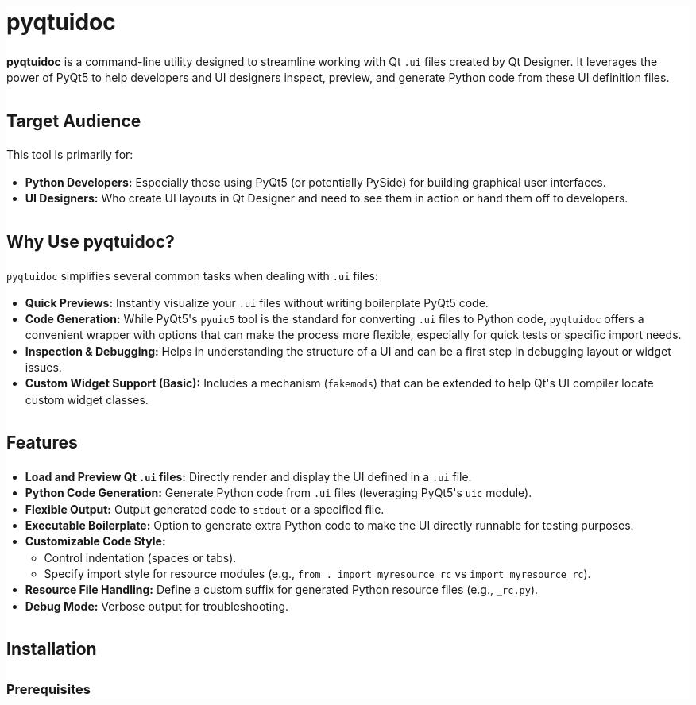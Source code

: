 # pyqtuidoc

**pyqtuidoc** is a command-line utility designed to streamline working with Qt `.ui` files created by Qt Designer. It leverages the power of PyQt5 to help developers and UI designers inspect, preview, and generate Python code from these UI definition files.

## Target Audience

This tool is primarily for:

*   **Python Developers:** Especially those using PyQt5 (or potentially PySide) for building graphical user interfaces.
*   **UI Designers:** Who create UI layouts in Qt Designer and need to see them in action or hand them off to developers.

## Why Use pyqtuidoc?

`pyqtuidoc` simplifies several common tasks when dealing with `.ui` files:

*   **Quick Previews:** Instantly visualize your `.ui` files without writing boilerplate PyQt5 code.
*   **Code Generation:** While PyQt5's `pyuic5` tool is the standard for converting `.ui` files to Python code, `pyqtuidoc` offers a convenient wrapper with options that can make the process more flexible, especially for quick tests or specific import needs.
*   **Inspection & Debugging:** Helps in understanding the structure of a UI and can be a first step in debugging layout or widget issues.
*   **Custom Widget Support (Basic):** Includes a mechanism (`fakemods`) that can be extended to help Qt's UI compiler locate custom widget classes.

## Features

*   **Load and Preview Qt `.ui` files:** Directly render and display the UI defined in a `.ui` file.
*   **Python Code Generation:** Generate Python code from `.ui` files (leveraging PyQt5's `uic` module).
*   **Flexible Output:** Output generated code to `stdout` or a specified file.
*   **Executable Boilerplate:** Option to generate extra Python code to make the UI directly runnable for testing purposes.
*   **Customizable Code Style:**
    *   Control indentation (spaces or tabs).
    *   Specify import style for resource modules (e.g., `from . import myresource_rc` vs `import myresource_rc`).
*   **Resource File Handling:** Define a custom suffix for generated Python resource files (e.g., `_rc.py`).
*   **Debug Mode:** Verbose output for troubleshooting.

## Installation

### Prerequisites
